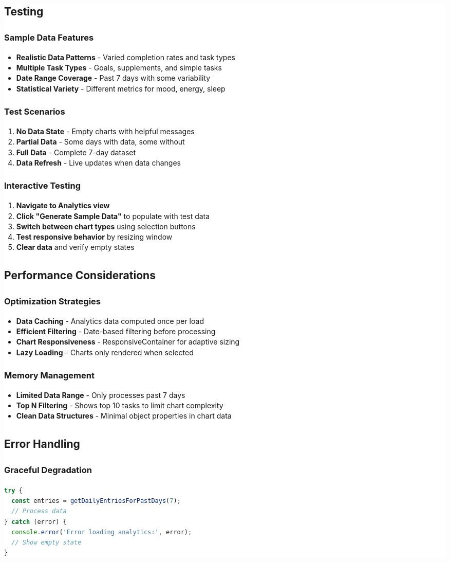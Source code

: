 ## Testing

### Sample Data Features

- **Realistic Data Patterns** - Varied completion rates and task types
- **Multiple Task Types** - Goals, supplements, and simple tasks
- **Date Range Coverage** - Past 7 days with some variability
- **Statistical Variety** - Different metrics for mood, energy, sleep

### Test Scenarios

1. **No Data State** - Empty charts with helpful messages
2. **Partial Data** - Some days with data, some without
3. **Full Data** - Complete 7-day dataset
4. **Data Refresh** - Live updates when data changes

### Interactive Testing

1. **Navigate to Analytics view**
2. **Click "Generate Sample Data"** to populate with test data
3. **Switch between chart types** using selection buttons
4. **Test responsive behavior** by resizing window
5. **Clear data** and verify empty states

## Performance Considerations

### Optimization Strategies

- **Data Caching** - Analytics data computed once per load
- **Efficient Filtering** - Date-based filtering before processing  
- **Chart Responsiveness** - ResponsiveContainer for adaptive sizing
- **Lazy Loading** - Charts only rendered when selected

### Memory Management

- **Limited Data Range** - Only processes past 7 days
- **Top N Filtering** - Shows top 10 tasks to limit chart complexity
- **Clean Data Structures** - Minimal object properties in chart data

## Error Handling

### Graceful Degradation

```typescript
try {
  const entries = getDailyEntriesForPastDays(7);
  // Process data
} catch (error) {
  console.error('Error loading analytics:', error);
  // Show empty state
}
```
